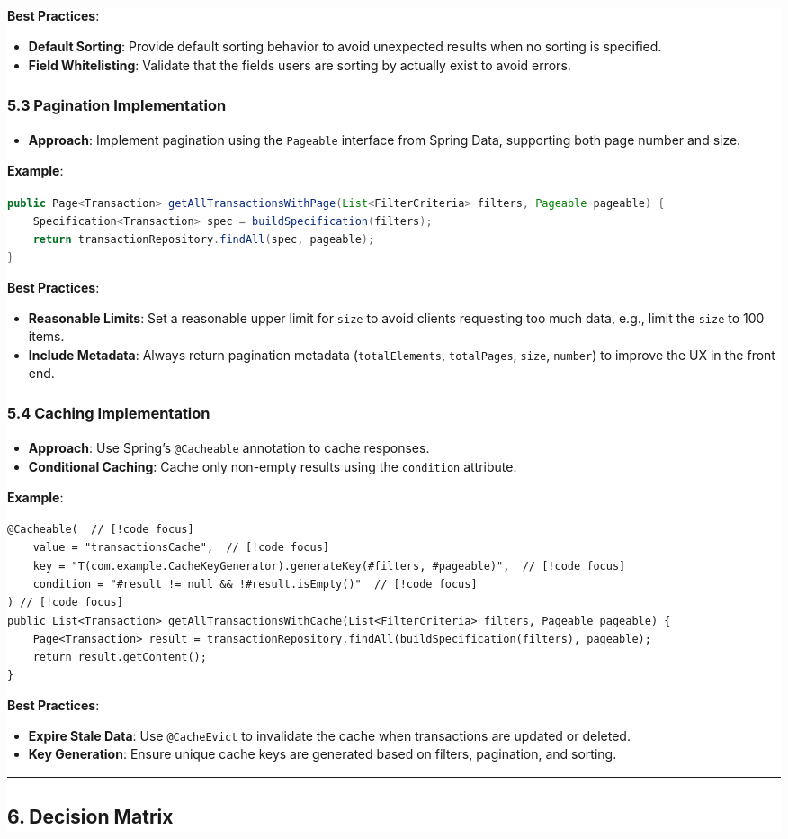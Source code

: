 **Best Practices**:
- **Default Sorting**: Provide default sorting behavior to avoid unexpected results when no sorting is specified.
- **Field Whitelisting**: Validate that the fields users are sorting by actually exist to avoid errors.

### 5.3 Pagination Implementation

- **Approach**: Implement pagination using the `Pageable` interface from Spring Data, supporting both page number and size.

**Example**:
```java
public Page<Transaction> getAllTransactionsWithPage(List<FilterCriteria> filters, Pageable pageable) {
    Specification<Transaction> spec = buildSpecification(filters);
    return transactionRepository.findAll(spec, pageable);
}
```

**Best Practices**:
- **Reasonable Limits**: Set a reasonable upper limit for `size` to avoid clients requesting too much data, e.g., limit the `size` to 100 items.
- **Include Metadata**: Always return pagination metadata (`totalElements`, `totalPages`, `size`, `number`) to improve the UX in the front end.

### 5.4 Caching Implementation

- **Approach**: Use Spring’s `@Cacheable` annotation to cache responses.
- **Conditional Caching**: Cache only non-empty results using the `condition` attribute.

**Example**:
```java{1}
@Cacheable(  // [!code focus]
    value = "transactionsCache",  // [!code focus]
    key = "T(com.example.CacheKeyGenerator).generateKey(#filters, #pageable)",  // [!code focus]
    condition = "#result != null && !#result.isEmpty()"  // [!code focus]
) // [!code focus]
public List<Transaction> getAllTransactionsWithCache(List<FilterCriteria> filters, Pageable pageable) {
    Page<Transaction> result = transactionRepository.findAll(buildSpecification(filters), pageable);
    return result.getContent();
}
```

**Best Practices**:
- **Expire Stale Data**: Use `@CacheEvict` to invalidate the cache when transactions are updated or deleted.
- **Key Generation**: Ensure unique cache keys are generated based on filters, pagination, and sorting.

---

## 6. **Decision Matrix**
